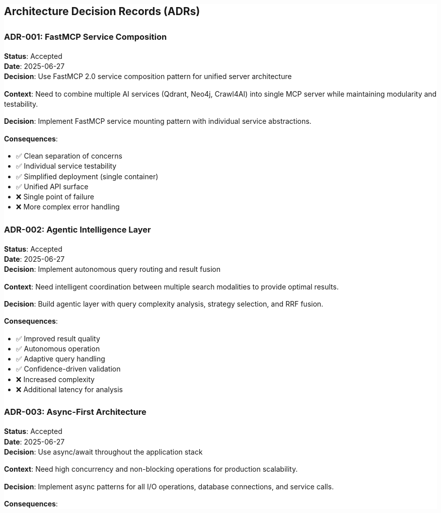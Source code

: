 ## Architecture Decision Records (ADRs)

### ADR-001: FastMCP Service Composition

**Status**: Accepted  
**Date**: 2025-06-27  
**Decision**: Use FastMCP 2.0 service composition pattern for unified server architecture  

**Context**: Need to combine multiple AI services (Qdrant, Neo4j, Crawl4AI) into single MCP server while maintaining modularity and testability.

**Decision**: Implement FastMCP service mounting pattern with individual service abstractions.

**Consequences**:

- ✅ Clean separation of concerns
- ✅ Individual service testability
- ✅ Simplified deployment (single container)
- ✅ Unified API surface
- ❌ Single point of failure
- ❌ More complex error handling

### ADR-002: Agentic Intelligence Layer

**Status**: Accepted  
**Date**: 2025-06-27  
**Decision**: Implement autonomous query routing and result fusion  

**Context**: Need intelligent coordination between multiple search modalities to provide optimal results.

**Decision**: Build agentic layer with query complexity analysis, strategy selection, and RRF fusion.

**Consequences**:

- ✅ Improved result quality
- ✅ Autonomous operation
- ✅ Adaptive query handling
- ✅ Confidence-driven validation
- ❌ Increased complexity
- ❌ Additional latency for analysis

### ADR-003: Async-First Architecture

**Status**: Accepted  
**Date**: 2025-06-27  
**Decision**: Use async/await throughout the application stack  

**Context**: Need high concurrency and non-blocking operations for production scalability.

**Decision**: Implement async patterns for all I/O operations, database connections, and service calls.

**Consequences**:
